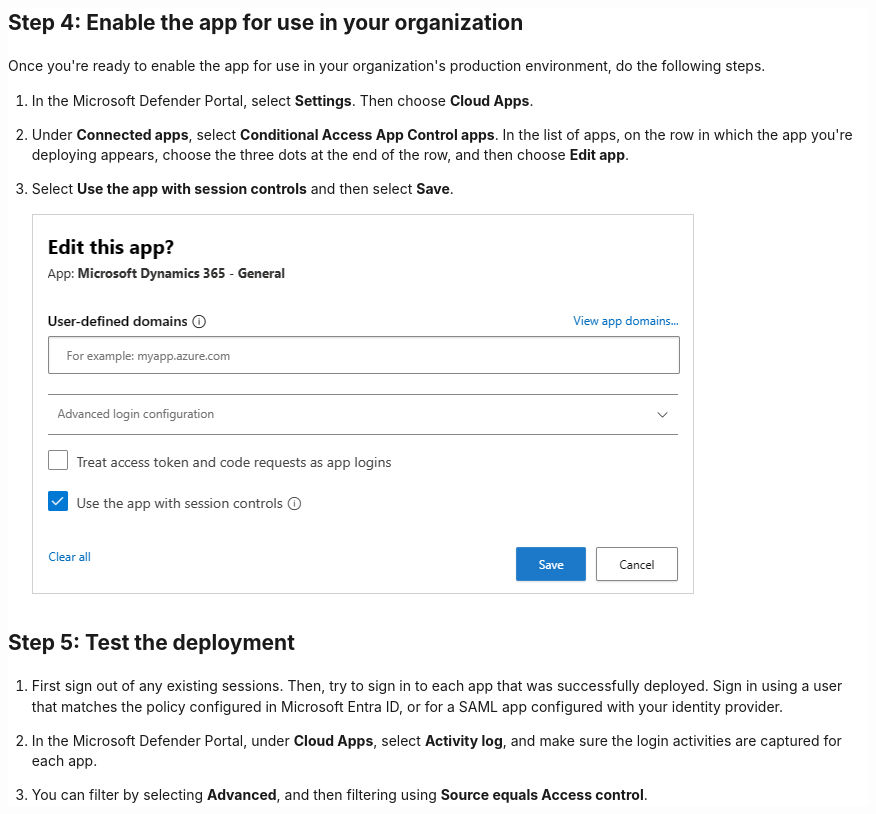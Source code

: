 ## Step 4: Enable the app for use in your organization<a name="enable-app"></a>

Once you're ready to enable the app for use in your organization's production environment, do the following steps.

1. In the Microsoft Defender Portal, select **Settings**. Then choose **Cloud Apps**.
1. Under **Connected apps**, select **Conditional Access App Control apps**. In the list of apps, on the row in which the app you're deploying appears, choose the three dots at the end of the row, and then choose **Edit app**.
1. Select **Use the app with session controls** and then select **Save**.

   ![Edit this app dialogue.](media/proxy-deployment-aad/edit-app-checked.png)

## Step 5: Test the deployment<a name="test"></a>

1. First sign out of any existing sessions. Then, try to sign in to each app that was successfully deployed. Sign in using a user that matches the policy configured in Microsoft Entra ID, or for a SAML app configured with your identity provider.

1. In the Microsoft Defender Portal, under **Cloud Apps**, select **Activity log**, and make sure the login activities are captured for each app.
1. You can filter by selecting **Advanced**, and then filtering using **Source equals Access control**.

